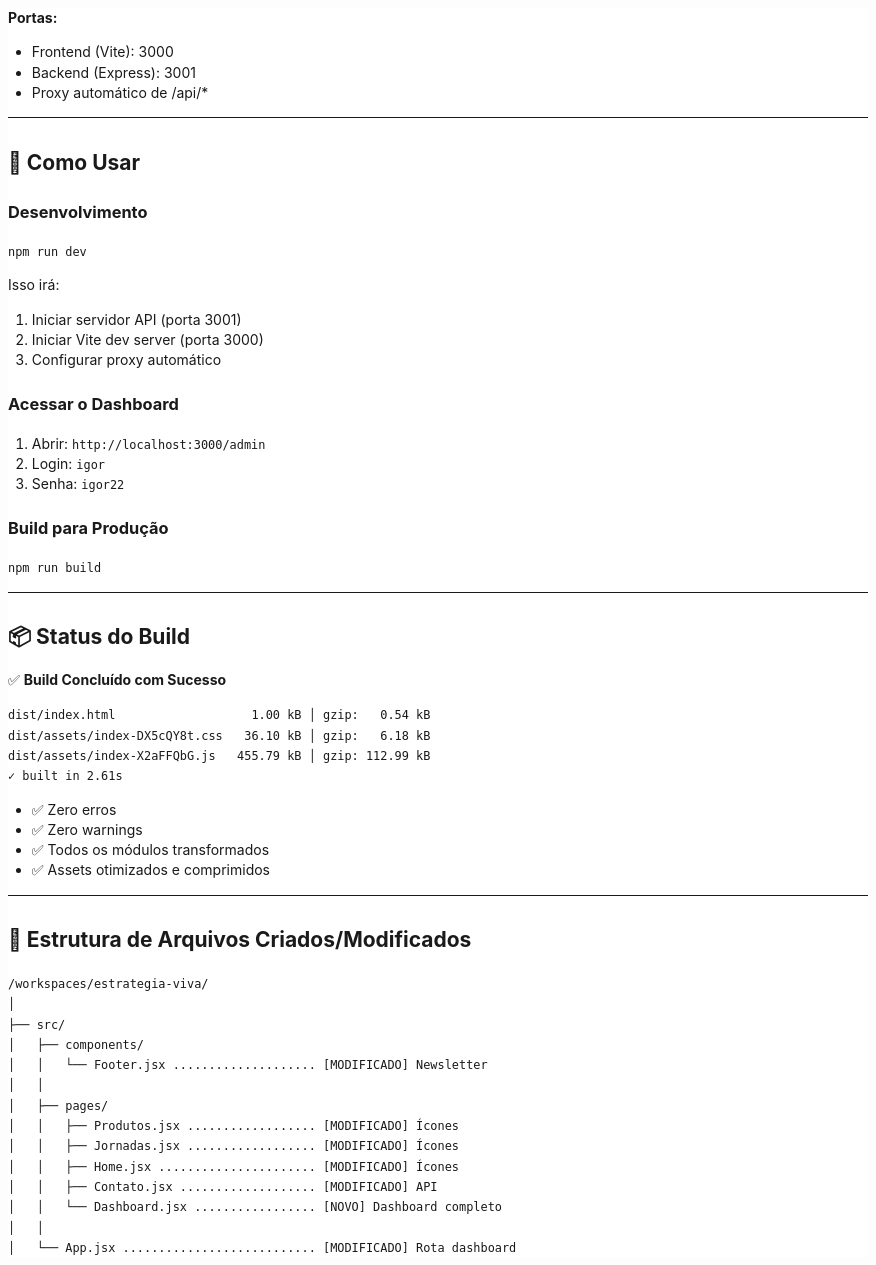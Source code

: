 **Portas:**
- Frontend (Vite): 3000
- Backend (Express): 3001
- Proxy automático de /api/*

---

## 🚀 Como Usar

### Desenvolvimento
```bash
npm run dev
```
Isso irá:
1. Iniciar servidor API (porta 3001)
2. Iniciar Vite dev server (porta 3000)
3. Configurar proxy automático

### Acessar o Dashboard
1. Abrir: `http://localhost:3000/admin`
2. Login: `igor`
3. Senha: `igor22`

### Build para Produção
```bash
npm run build
```

---

## 📦 Status do Build

✅ **Build Concluído com Sucesso**

```
dist/index.html                   1.00 kB │ gzip:   0.54 kB
dist/assets/index-DX5cQY8t.css   36.10 kB │ gzip:   6.18 kB
dist/assets/index-X2aFFQbG.js   455.79 kB │ gzip: 112.99 kB
✓ built in 2.61s
```

- ✅ Zero erros
- ✅ Zero warnings
- ✅ Todos os módulos transformados
- ✅ Assets otimizados e comprimidos

---

## 📁 Estrutura de Arquivos Criados/Modificados

```
/workspaces/estrategia-viva/
│
├── src/
│   ├── components/
│   │   └── Footer.jsx .................... [MODIFICADO] Newsletter
│   │
│   ├── pages/
│   │   ├── Produtos.jsx .................. [MODIFICADO] Ícones
│   │   ├── Jornadas.jsx .................. [MODIFICADO] Ícones
│   │   ├── Home.jsx ...................... [MODIFICADO] Ícones
│   │   ├── Contato.jsx ................... [MODIFICADO] API
│   │   └── Dashboard.jsx ................. [NOVO] Dashboard completo
│   │
│   └── App.jsx ........................... [MODIFICADO] Rota dashboard
```